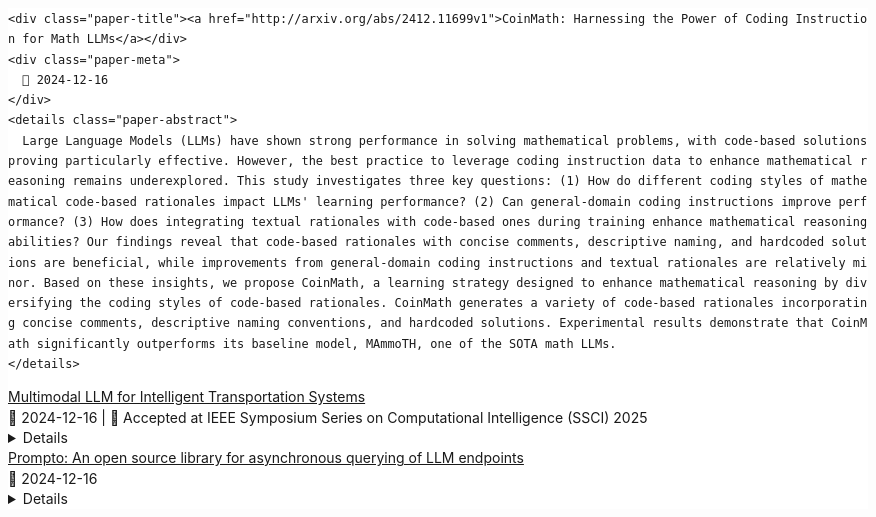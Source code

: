     <div class="paper-title"><a href="http://arxiv.org/abs/2412.11699v1">CoinMath: Harnessing the Power of Coding Instruction for Math LLMs</a></div>
    <div class="paper-meta">
      📅 2024-12-16
    </div>
    <details class="paper-abstract">
      Large Language Models (LLMs) have shown strong performance in solving mathematical problems, with code-based solutions proving particularly effective. However, the best practice to leverage coding instruction data to enhance mathematical reasoning remains underexplored. This study investigates three key questions: (1) How do different coding styles of mathematical code-based rationales impact LLMs' learning performance? (2) Can general-domain coding instructions improve performance? (3) How does integrating textual rationales with code-based ones during training enhance mathematical reasoning abilities? Our findings reveal that code-based rationales with concise comments, descriptive naming, and hardcoded solutions are beneficial, while improvements from general-domain coding instructions and textual rationales are relatively minor. Based on these insights, we propose CoinMath, a learning strategy designed to enhance mathematical reasoning by diversifying the coding styles of code-based rationales. CoinMath generates a variety of code-based rationales incorporating concise comments, descriptive naming conventions, and hardcoded solutions. Experimental results demonstrate that CoinMath significantly outperforms its baseline model, MAmmoTH, one of the SOTA math LLMs.
    </details>
</div>
<div class="paper-card">
    <div class="paper-title"><a href="http://arxiv.org/abs/2412.11683v1">Multimodal LLM for Intelligent Transportation Systems</a></div>
    <div class="paper-meta">
      📅 2024-12-16
      | 💬 Accepted at IEEE Symposium Series on Computational Intelligence (SSCI) 2025
    </div>
    <details class="paper-abstract">
      In the evolving landscape of transportation systems, integrating Large Language Models (LLMs) offers a promising frontier for advancing intelligent decision-making across various applications. This paper introduces a novel 3-dimensional framework that encapsulates the intersection of applications, machine learning methodologies, and hardware devices, particularly emphasizing the role of LLMs. Instead of using multiple machine learning algorithms, our framework uses a single, data-centric LLM architecture that can analyze time series, images, and videos. We explore how LLMs can enhance data interpretation and decision-making in transportation. We apply this LLM framework to different sensor datasets, including time-series data and visual data from sources like Oxford Radar RobotCar, D-Behavior (D-Set), nuScenes by Motional, and Comma2k19. The goal is to streamline data processing workflows, reduce the complexity of deploying multiple models, and make intelligent transportation systems more efficient and accurate. The study was conducted using state-of-the-art hardware, leveraging the computational power of AMD RTX 3060 GPUs and Intel i9-12900 processors. The experimental results demonstrate that our framework achieves an average accuracy of 91.33\% across these datasets, with the highest accuracy observed in time-series data (92.7\%), showcasing the model's proficiency in handling sequential information essential for tasks such as motion planning and predictive maintenance. Through our exploration, we demonstrate the versatility and efficacy of LLMs in handling multimodal data within the transportation sector, ultimately providing insights into their application in real-world scenarios. Our findings align with the broader conference themes, highlighting the transformative potential of LLMs in advancing transportation technologies.
    </details>
</div>
<div class="paper-card">
    <div class="paper-title"><a href="http://arxiv.org/abs/2408.11847v2">Prompto: An open source library for asynchronous querying of LLM endpoints</a></div>
    <div class="paper-meta">
      📅 2024-12-16
    </div>
    <details class="paper-abstract">